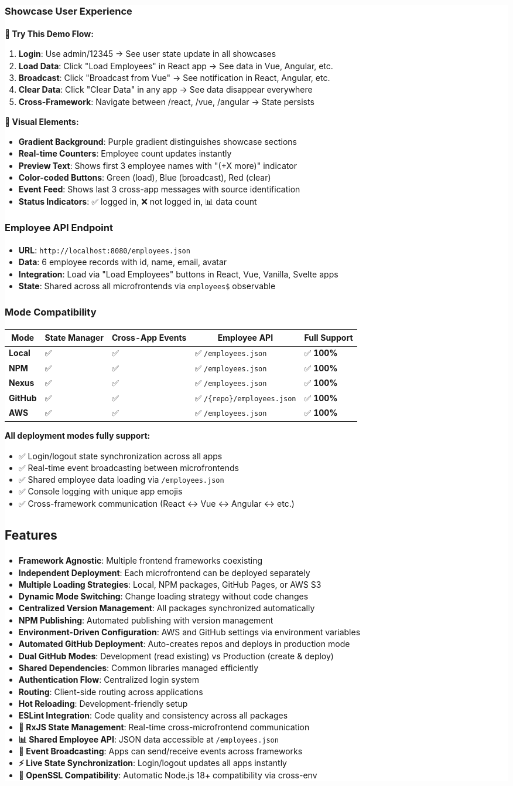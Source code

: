 ### **Showcase User Experience**

**🎯 Try This Demo Flow:**
1. **Login**: Use admin/12345 → See user state update in all showcases
2. **Load Data**: Click "Load Employees" in React app → See data in Vue, Angular, etc.
3. **Broadcast**: Click "Broadcast from Vue" → See notification in React, Angular, etc.
4. **Clear Data**: Click "Clear Data" in any app → See data disappear everywhere
5. **Cross-Framework**: Navigate between /react, /vue, /angular → State persists

**🎨 Visual Elements:**
- **Gradient Background**: Purple gradient distinguishes showcase sections
- **Real-time Counters**: Employee count updates instantly
- **Preview Text**: Shows first 3 employee names with "(+X more)" indicator
- **Color-coded Buttons**: Green (load), Blue (broadcast), Red (clear)
- **Event Feed**: Shows last 3 cross-app messages with source identification
- **Status Indicators**: ✅ logged in, ❌ not logged in, 📊 data count

### **Employee API Endpoint**
- **URL**: `http://localhost:8080/employees.json`
- **Data**: 6 employee records with id, name, email, avatar
- **Integration**: Load via "Load Employees" buttons in React, Vue, Vanilla, Svelte apps
- **State**: Shared across all microfrontends via `employees$` observable

### **Mode Compatibility**

| Mode | State Manager | Cross-App Events | Employee API | Full Support |
|------|---------------|------------------|--------------|-------------|
| **Local** | ✅ | ✅ | ✅ `/employees.json` | ✅ **100%** |
| **NPM** | ✅ | ✅ | ✅ `/employees.json` | ✅ **100%** |
| **Nexus** | ✅ | ✅ | ✅ `/employees.json` | ✅ **100%** |
| **GitHub** | ✅ | ✅ | ✅ `/{repo}/employees.json` | ✅ **100%** |
| **AWS** | ✅ | ✅ | ✅ `/employees.json` | ✅ **100%** |

**All deployment modes fully support:**
- ✅ Login/logout state synchronization across all apps
- ✅ Real-time event broadcasting between microfrontends
- ✅ Shared employee data loading via `/employees.json`
- ✅ Console logging with unique app emojis
- ✅ Cross-framework communication (React ↔ Vue ↔ Angular ↔ etc.)

## Features

- **Framework Agnostic**: Multiple frontend frameworks coexisting
- **Independent Deployment**: Each microfrontend can be deployed separately
- **Multiple Loading Strategies**: Local, NPM packages, GitHub Pages, or AWS S3
- **Dynamic Mode Switching**: Change loading strategy without code changes
- **Centralized Version Management**: All packages synchronized automatically
- **NPM Publishing**: Automated publishing with version management
- **Environment-Driven Configuration**: AWS and GitHub settings via environment variables
- **Automated GitHub Deployment**: Auto-creates repos and deploys in production mode
- **Dual GitHub Modes**: Development (read existing) vs Production (create & deploy)
- **Shared Dependencies**: Common libraries managed efficiently
- **Authentication Flow**: Centralized login system
- **Routing**: Client-side routing across applications
- **Hot Reloading**: Development-friendly setup
- **ESLint Integration**: Code quality and consistency across all packages
- **🔄 RxJS State Management**: Real-time cross-microfrontend communication
- **📊 Shared Employee API**: JSON data accessible at `/employees.json`
- **🎪 Event Broadcasting**: Apps can send/receive events across frameworks
- **⚡ Live State Synchronization**: Login/logout updates all apps instantly
- **🔧 OpenSSL Compatibility**: Automatic Node.js 18+ compatibility via cross-env